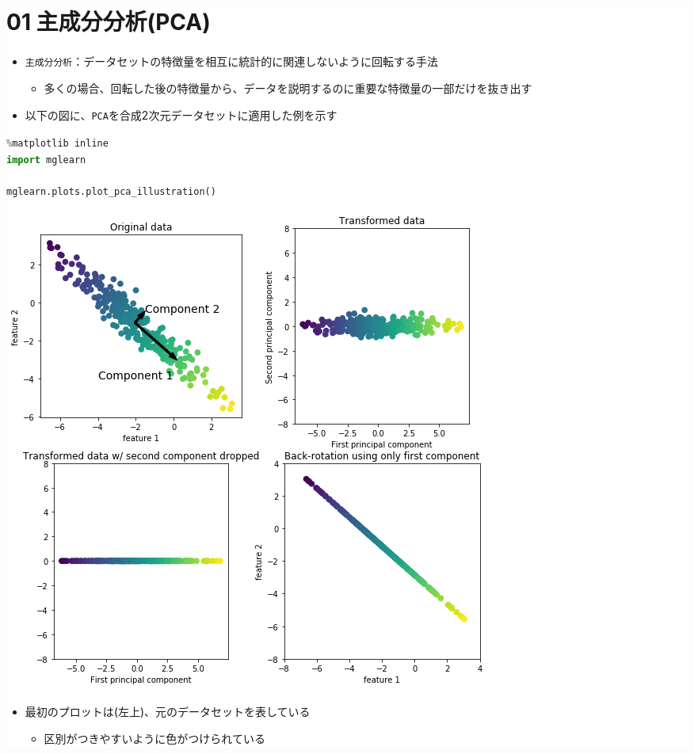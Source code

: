 
01 主成分分析(PCA)
================

* `主成分分析`：データセットの特徴量を相互に統計的に関連しないように回転する手法

    * 多くの場合、回転した後の特徴量から、データを説明するのに重要な特徴量の一部だけを抜き出す

* 以下の図に、`PCA`を合成2次元データセットに適用した例を示す


```python
%matplotlib inline
import mglearn

mglearn.plots.plot_pca_illustration()
```


![png](./images/01/output_1_0.png)


* 最初のプロットは(左上)、元のデータセットを表している

    * 区別がつきやすいように色がつけられている
